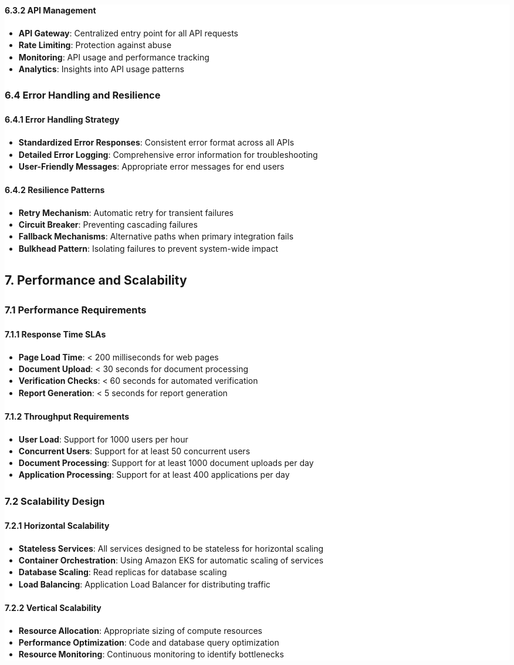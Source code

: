 #### 6.3.2 API Management

- **API Gateway**: Centralized entry point for all API requests
- **Rate Limiting**: Protection against abuse
- **Monitoring**: API usage and performance tracking
- **Analytics**: Insights into API usage patterns

### 6.4 Error Handling and Resilience

#### 6.4.1 Error Handling Strategy

- **Standardized Error Responses**: Consistent error format across all APIs
- **Detailed Error Logging**: Comprehensive error information for troubleshooting
- **User-Friendly Messages**: Appropriate error messages for end users

#### 6.4.2 Resilience Patterns

- **Retry Mechanism**: Automatic retry for transient failures
- **Circuit Breaker**: Preventing cascading failures
- **Fallback Mechanisms**: Alternative paths when primary integration fails
- **Bulkhead Pattern**: Isolating failures to prevent system-wide impact
## 7. Performance and Scalability

### 7.1 Performance Requirements

#### 7.1.1 Response Time SLAs

- **Page Load Time**: < 200 milliseconds for web pages
- **Document Upload**: < 30 seconds for document processing
- **Verification Checks**: < 60 seconds for automated verification
- **Report Generation**: < 5 seconds for report generation

#### 7.1.2 Throughput Requirements

- **User Load**: Support for 1000 users per hour
- **Concurrent Users**: Support for at least 50 concurrent users
- **Document Processing**: Support for at least 1000 document uploads per day
- **Application Processing**: Support for at least 400 applications per day

### 7.2 Scalability Design

#### 7.2.1 Horizontal Scalability

- **Stateless Services**: All services designed to be stateless for horizontal scaling
- **Container Orchestration**: Using Amazon EKS for automatic scaling of services
- **Database Scaling**: Read replicas for database scaling
- **Load Balancing**: Application Load Balancer for distributing traffic

#### 7.2.2 Vertical Scalability

- **Resource Allocation**: Appropriate sizing of compute resources
- **Performance Optimization**: Code and database query optimization
- **Resource Monitoring**: Continuous monitoring to identify bottlenecks
